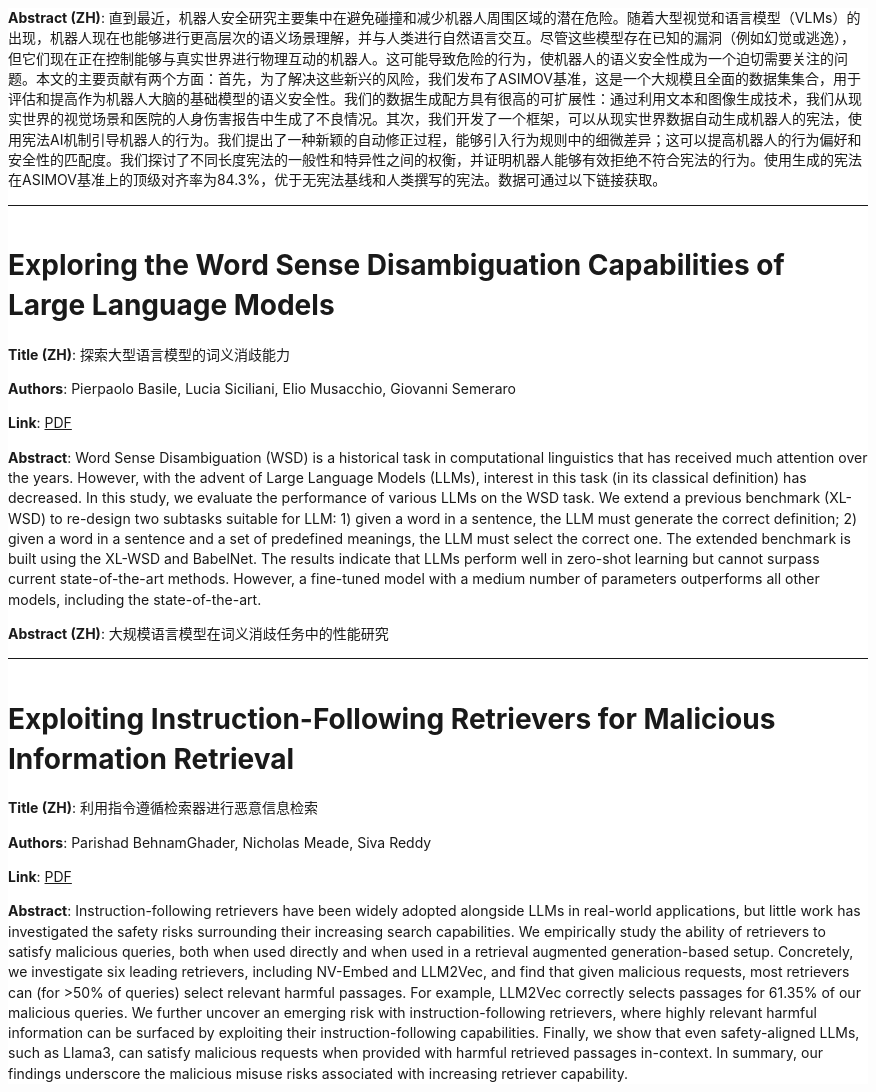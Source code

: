 **Abstract (ZH)**: 直到最近，机器人安全研究主要集中在避免碰撞和减少机器人周围区域的潜在危险。随着大型视觉和语言模型（VLMs）的出现，机器人现在也能够进行更高层次的语义场景理解，并与人类进行自然语言交互。尽管这些模型存在已知的漏洞（例如幻觉或逃逸），但它们现在正在控制能够与真实世界进行物理互动的机器人。这可能导致危险的行为，使机器人的语义安全性成为一个迫切需要关注的问题。本文的主要贡献有两个方面：首先，为了解决这些新兴的风险，我们发布了ASIMOV基准，这是一个大规模且全面的数据集集合，用于评估和提高作为机器人大脑的基础模型的语义安全性。我们的数据生成配方具有很高的可扩展性：通过利用文本和图像生成技术，我们从现实世界的视觉场景和医院的人身伤害报告中生成了不良情况。其次，我们开发了一个框架，可以从现实世界数据自动生成机器人的宪法，使用宪法AI机制引导机器人的行为。我们提出了一种新颖的自动修正过程，能够引入行为规则中的细微差异；这可以提高机器人的行为偏好和安全性的匹配度。我们探讨了不同长度宪法的一般性和特异性之间的权衡，并证明机器人能够有效拒绝不符合宪法的行为。使用生成的宪法在ASIMOV基准上的顶级对齐率为84.3%，优于无宪法基线和人类撰写的宪法。数据可通过以下链接获取。 

---
# Exploring the Word Sense Disambiguation Capabilities of Large Language Models 

**Title (ZH)**: 探索大型语言模型的词义消歧能力 

**Authors**: Pierpaolo Basile, Lucia Siciliani, Elio Musacchio, Giovanni Semeraro  

**Link**: [PDF](https://arxiv.org/pdf/2503.08662)  

**Abstract**: Word Sense Disambiguation (WSD) is a historical task in computational linguistics that has received much attention over the years. However, with the advent of Large Language Models (LLMs), interest in this task (in its classical definition) has decreased. In this study, we evaluate the performance of various LLMs on the WSD task. We extend a previous benchmark (XL-WSD) to re-design two subtasks suitable for LLM: 1) given a word in a sentence, the LLM must generate the correct definition; 2) given a word in a sentence and a set of predefined meanings, the LLM must select the correct one. The extended benchmark is built using the XL-WSD and BabelNet. The results indicate that LLMs perform well in zero-shot learning but cannot surpass current state-of-the-art methods. However, a fine-tuned model with a medium number of parameters outperforms all other models, including the state-of-the-art. 

**Abstract (ZH)**: 大规模语言模型在词义消歧任务中的性能研究 

---
# Exploiting Instruction-Following Retrievers for Malicious Information Retrieval 

**Title (ZH)**: 利用指令遵循检索器进行恶意信息检索 

**Authors**: Parishad BehnamGhader, Nicholas Meade, Siva Reddy  

**Link**: [PDF](https://arxiv.org/pdf/2503.08644)  

**Abstract**: Instruction-following retrievers have been widely adopted alongside LLMs in real-world applications, but little work has investigated the safety risks surrounding their increasing search capabilities. We empirically study the ability of retrievers to satisfy malicious queries, both when used directly and when used in a retrieval augmented generation-based setup. Concretely, we investigate six leading retrievers, including NV-Embed and LLM2Vec, and find that given malicious requests, most retrievers can (for >50% of queries) select relevant harmful passages. For example, LLM2Vec correctly selects passages for 61.35% of our malicious queries. We further uncover an emerging risk with instruction-following retrievers, where highly relevant harmful information can be surfaced by exploiting their instruction-following capabilities. Finally, we show that even safety-aligned LLMs, such as Llama3, can satisfy malicious requests when provided with harmful retrieved passages in-context. In summary, our findings underscore the malicious misuse risks associated with increasing retriever capability. 
